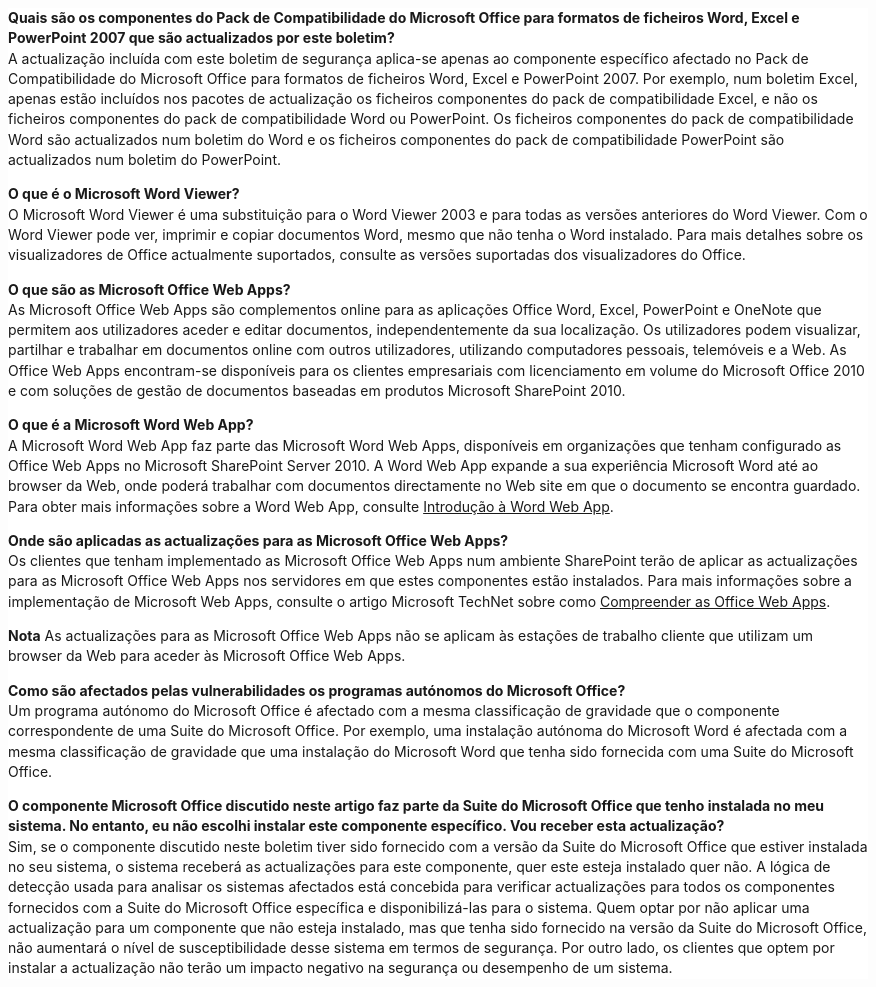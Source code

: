 **Quais são os componentes do Pack de Compatibilidade do Microsoft Office para formatos de ficheiros Word, Excel e PowerPoint 2007 que são actualizados por este boletim?**    
A actualização incluída com este boletim de segurança aplica-se apenas ao componente específico afectado no Pack de Compatibilidade do Microsoft Office para formatos de ficheiros Word, Excel e PowerPoint 2007. Por exemplo, num boletim Excel, apenas estão incluídos nos pacotes de actualização os ficheiros componentes do pack de compatibilidade Excel, e não os ficheiros componentes do pack de compatibilidade Word ou PowerPoint. Os ficheiros componentes do pack de compatibilidade Word são actualizados num boletim do Word e os ficheiros componentes do pack de compatibilidade PowerPoint são actualizados num boletim do PowerPoint.
  
**O que é o Microsoft Word Viewer?**    
O Microsoft Word Viewer é uma substituição para o Word Viewer 2003 e para todas as versões anteriores do Word Viewer. Com o Word Viewer pode ver, imprimir e copiar documentos Word, mesmo que não tenha o Word instalado. Para mais detalhes sobre os visualizadores de Office actualmente suportados, consulte as versões suportadas dos visualizadores do Office.
  
**O que são as Microsoft Office Web Apps?**    
As Microsoft Office Web Apps são complementos online para as aplicações Office Word, Excel, PowerPoint e OneNote que permitem aos utilizadores aceder e editar documentos, independentemente da sua localização. Os utilizadores podem visualizar, partilhar e trabalhar em documentos online com outros utilizadores, utilizando computadores pessoais, telemóveis e a Web. As Office Web Apps encontram-se disponíveis para os clientes empresariais com licenciamento em volume do Microsoft Office 2010 e com soluções de gestão de documentos baseadas em produtos Microsoft SharePoint 2010.
  
**O que é a Microsoft Word Web App?**    
A Microsoft Word Web App faz parte das Microsoft Word Web Apps, disponíveis em organizações que tenham configurado as Office Web Apps no Microsoft SharePoint Server 2010. A Word Web App expande a sua experiência Microsoft Word até ao browser da Web, onde poderá trabalhar com documentos directamente no Web site em que o documento se encontra guardado. Para obter mais informações sobre a Word Web App, consulte [Introdução à Word Web App](http://office.microsoft.com/en-us/web-apps-help/introduction-to-word-web-app-ha010378341.aspx).
  
**Onde são aplicadas as actualizações para as Microsoft Office Web Apps?**    
Os clientes que tenham implementado as Microsoft Office Web Apps num ambiente SharePoint terão de aplicar as actualizações para as Microsoft Office Web Apps nos servidores em que estes componentes estão instalados. Para mais informações sobre a implementação de Microsoft Web Apps, consulte o artigo Microsoft TechNet sobre como [Compreender as Office Web Apps](http://technet.microsoft.com/en-us/library/ff431685.aspx).
  
**Nota** As actualizações para as Microsoft Office Web Apps não se aplicam às estações de trabalho cliente que utilizam um browser da Web para aceder às Microsoft Office Web Apps.
  
**Como são afectados pelas vulnerabilidades os programas autónomos do Microsoft Office?**    
Um programa autónomo do Microsoft Office é afectado com a mesma classificação de gravidade que o componente correspondente de uma Suite do Microsoft Office. Por exemplo, uma instalação autónoma do Microsoft Word é afectada com a mesma classificação de gravidade que uma instalação do Microsoft Word que tenha sido fornecida com uma Suite do Microsoft Office.
  
**O componente Microsoft Office discutido neste artigo faz parte da Suite do Microsoft Office que tenho instalada no meu sistema. No entanto, eu não escolhi instalar este componente específico. Vou receber esta actualização?**    
Sim, se o componente discutido neste boletim tiver sido fornecido com a versão da Suite do Microsoft Office que estiver instalada no seu sistema, o sistema receberá as actualizações para este componente, quer este esteja instalado quer não. A lógica de detecção usada para analisar os sistemas afectados está concebida para verificar actualizações para todos os componentes fornecidos com a Suite do Microsoft Office específica e disponibilizá-las para o sistema. Quem optar por não aplicar uma actualização para um componente que não esteja instalado, mas que tenha sido fornecido na versão da Suite do Microsoft Office, não aumentará o nível de susceptibilidade desse sistema em termos de segurança. Por outro lado, os clientes que optem por instalar a actualização não terão um impacto negativo na segurança ou desempenho de um sistema.
  